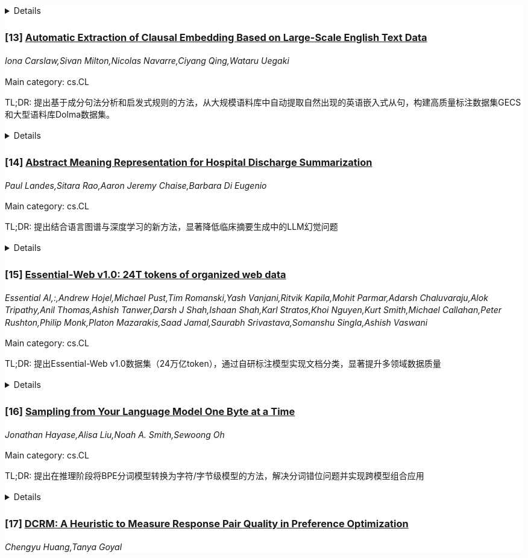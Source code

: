
<details><summary>Details</summary></details>


### [13] [Automatic Extraction of Clausal Embedding Based on Large-Scale English Text Data](https://arxiv.org/abs/2506.14064)
*Iona Carslaw,Sivan Milton,Nicolas Navarre,Ciyang Qing,Wataru Uegaki*

Main category: cs.CL

TL;DR: 提出基于成分句法分析和启发式规则的方法，从大规模语料库中自动提取自然出现的英语嵌入式从句，构建高质量标注数据集GECS和大型语料库Dolma数据集。


<details><summary>Details</summary></details>


### [14] [Abstract Meaning Representation for Hospital Discharge Summarization](https://arxiv.org/abs/2506.14101)
*Paul Landes,Sitara Rao,Aaron Jeremy Chaise,Barbara Di Eugenio*

Main category: cs.CL

TL;DR: 提出结合语言图谱与深度学习的新方法，显著降低临床摘要生成中的LLM幻觉问题


<details><summary>Details</summary></details>


### [15] [Essential-Web v1.0: 24T tokens of organized web data](https://arxiv.org/abs/2506.14111)
*Essential AI,:,Andrew Hojel,Michael Pust,Tim Romanski,Yash Vanjani,Ritvik Kapila,Mohit Parmar,Adarsh Chaluvaraju,Alok Tripathy,Anil Thomas,Ashish Tanwer,Darsh J Shah,Ishaan Shah,Karl Stratos,Khoi Nguyen,Kurt Smith,Michael Callahan,Peter Rushton,Philip Monk,Platon Mazarakis,Saad Jamal,Saurabh Srivastava,Somanshu Singla,Ashish Vaswani*

Main category: cs.CL

TL;DR: 提出Essential-Web v1.0数据集（24万亿token），通过自研标注模型实现文档分类，显著提升多领域数据质量


<details><summary>Details</summary></details>


### [16] [Sampling from Your Language Model One Byte at a Time](https://arxiv.org/abs/2506.14123)
*Jonathan Hayase,Alisa Liu,Noah A. Smith,Sewoong Oh*

Main category: cs.CL

TL;DR: 提出在推理阶段将BPE分词模型转换为字符/字节级模型的方法，解决分词错位问题并实现跨模型组合应用


<details><summary>Details</summary></details>


### [17] [DCRM: A Heuristic to Measure Response Pair Quality in Preference Optimization](https://arxiv.org/abs/2506.14157)
*Chengyu Huang,Tanya Goyal*
